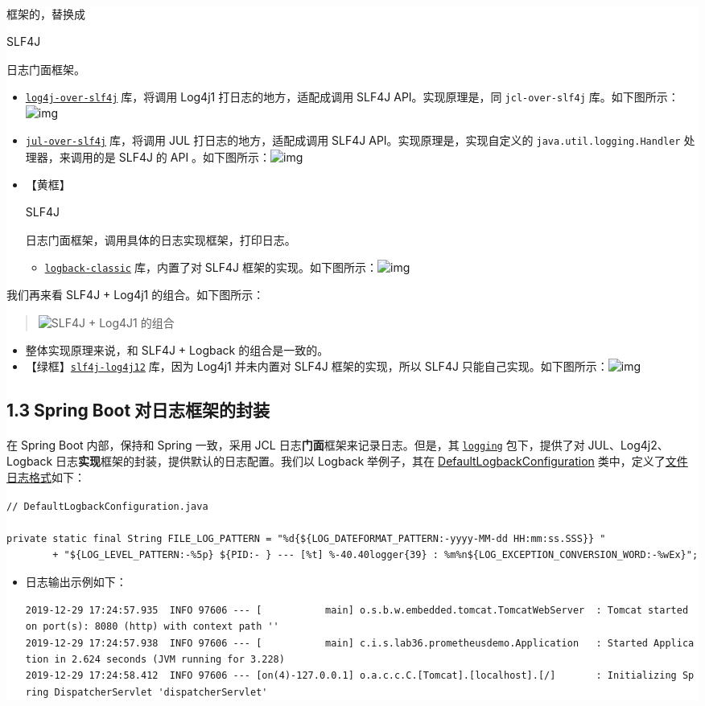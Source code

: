   框架的，替换成

   

  SLF4J

   

  日志门面框架。

  - [`log4j-over-slf4j`](https://mvnrepository.com/artifact/org.slf4j/log4j-over-slf4j) 库，将调用 Log4j1 打日志的地方，适配成调用 SLF4J API。实现原理是，同 `jcl-over-slf4j` 库。如下图所示：![img](E:\Development\Typora\images\05.png)
  - [`jul-over-slf4j`](https://mvnrepository.com/artifact/org.slf4j/jul-to-slf4j) 库，将调用 JUL 打日志的地方，适配成调用 SLF4J API。实现原理是，实现自定义的 `java.util.logging.Handler` 处理器，来调用的是 SLF4J 的 API 。如下图所示：![img](E:\Development\Typora\images\06.png)

- 【黄框】

  SLF4J

   

  日志门面框架，调用具体的日志实现框架，打印日志。

  - [`logback-classic`](https://mvnrepository.com/artifact/ch.qos.logback/logback-classic) 库，内置了对 SLF4J 框架的实现。如下图所示：![img](E:\Development\Typora\images\07.png)

我们再来看 SLF4J + Log4j1 的组合。如下图所示：

> ![SLF4J + Log4J1 的组合](E:\Development\Typora\images\08.png)

- 整体实现原理来说，和 SLF4J + Logback 的组合是一致的。
- 【绿框】[`slf4j-log4j12`](https://mvnrepository.com/artifact/org.slf4j/slf4j-log4j12) 库，因为 Log4j1 并未内置对 SLF4J 框架的实现，所以 SLF4J 只能自己实现。如下图所示：![img](E:\Development\Typora\images\09.png)

## 1.3 Spring Boot 对日志框架的封装

在 Spring Boot 内部，保持和 Spring 一致，采用 JCL 日志**门面**框架来记录日志。但是，其 [`logging`](https://github.com/spring-projects/spring-boot/blob/master/spring-boot-project/spring-boot/src/main/java/org/springframework/boot/logging/package-info.java) 包下，提供了对 JUL、Log4j2、Logback 日志**实现**框架的封装，提供默认的日志配置。我们以 Logback 举例子，其在 [DefaultLogbackConfiguration](https://github.com/spring-projects/spring-boot/blob/master/spring-boot-project/spring-boot/src/main/java/org/springframework/boot/logging/logback/DefaultLogbackConfiguration.java) 类中，定义了[文件日志格式](https://github.com/spring-projects/spring-boot/blob/master/spring-boot-project/spring-boot/src/main/java/org/springframework/boot/logging/logback/DefaultLogbackConfiguration.java#L58-L59)如下：



```
// DefaultLogbackConfiguration.java

private static final String FILE_LOG_PATTERN = "%d{${LOG_DATEFORMAT_PATTERN:-yyyy-MM-dd HH:mm:ss.SSS}} "
		+ "${LOG_LEVEL_PATTERN:-%5p} ${PID:- } --- [%t] %-40.40logger{39} : %m%n${LOG_EXCEPTION_CONVERSION_WORD:-%wEx}";
```



- 日志输出示例如下：

  ```
  2019-12-29 17:24:57.935  INFO 97606 --- [           main] o.s.b.w.embedded.tomcat.TomcatWebServer  : Tomcat started on port(s): 8080 (http) with context path ''
  2019-12-29 17:24:57.938  INFO 97606 --- [           main] c.i.s.lab36.prometheusdemo.Application   : Started Application in 2.624 seconds (JVM running for 3.228)
  2019-12-29 17:24:58.412  INFO 97606 --- [on(4)-127.0.0.1] o.a.c.c.C.[Tomcat].[localhost].[/]       : Initializing Spring DispatcherServlet 'dispatcherServlet'
  ```
